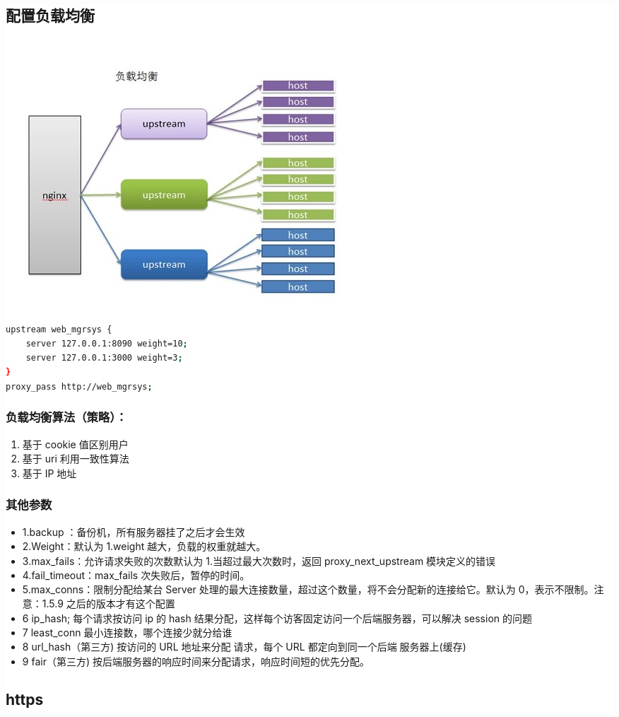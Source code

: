## 配置负载均衡

![](../09-toolchain/img/nginx/nginx01.jpg)

```bash
upstream web_mgrsys {
    server 127.0.0.1:8090 weight=10;
    server 127.0.0.1:3000 weight=3;
}
proxy_pass http://web_mgrsys;
```

### 负载均衡算法（策略）：

1.  基于 cookie 值区别用户
2.  基于 uri 利用一致性算法
3.  基于 IP 地址

### 其他参数

-   1.backup ：备份机，所有服务器挂了之后才会生效
-   2.Weight：默认为 1.weight 越大，负载的权重就越大。
-   3.max_fails：允许请求失败的次数默认为 1.当超过最大次数时，返回 proxy_next_upstream 模块定义的错误
-   4.fail_timeout：max_fails 次失败后，暂停的时间。
-   5.max_conns：限制分配给某台 Server 处理的最大连接数量，超过这个数量，将不会分配新的连接给它。默认为 0，表示不限制。注意：1.5.9 之后的版本才有这个配置
-   6 ip_hash; 每个请求按访问 ip 的 hash 结果分配，这样每个访客固定访问一个后端服务器，可以解决 session 的问题
-   7 least_conn 最小连接数，哪个连接少就分给谁
-   8 url_hash（第三方) 按访问的 URL 地址来分配 请求，每个 URL 都定向到同一个后端 服务器上(缓存)
-   9 fair（第三方) 按后端服务器的响应时间来分配请求，响应时间短的优先分配。

## https
